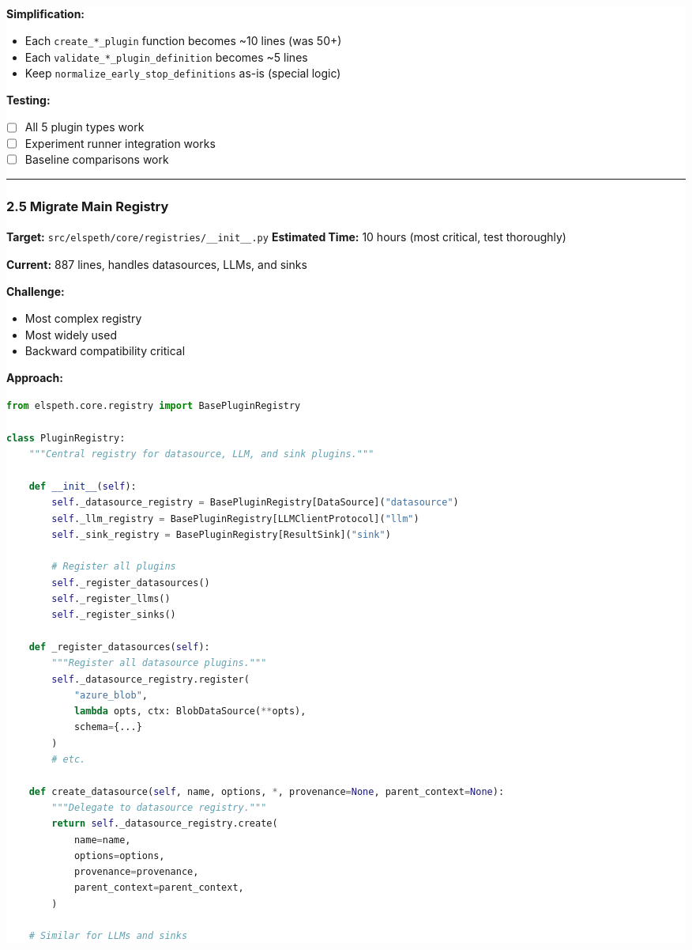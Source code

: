 **Simplification:**
- Each `create_*_plugin` function becomes ~10 lines (was 50+)
- Each `validate_*_plugin_definition` becomes ~5 lines
- Keep `normalize_early_stop_definitions` as-is (special logic)

**Testing:**
- [ ] All 5 plugin types work
- [ ] Experiment runner integration works
- [ ] Baseline comparisons work

---

### 2.5 Migrate Main Registry
**Target:** `src/elspeth/core/registries/__init__.py`
**Estimated Time:** 10 hours (most critical, test thoroughly)

**Current:** 887 lines, handles datasources, LLMs, and sinks

**Challenge:**
- Most complex registry
- Most widely used
- Backward compatibility critical

**Approach:**

```python
from elspeth.core.registry import BasePluginRegistry

class PluginRegistry:
    """Central registry for datasource, LLM, and sink plugins."""

    def __init__(self):
        self._datasource_registry = BasePluginRegistry[DataSource]("datasource")
        self._llm_registry = BasePluginRegistry[LLMClientProtocol]("llm")
        self._sink_registry = BasePluginRegistry[ResultSink]("sink")

        # Register all plugins
        self._register_datasources()
        self._register_llms()
        self._register_sinks()

    def _register_datasources(self):
        """Register all datasource plugins."""
        self._datasource_registry.register(
            "azure_blob",
            lambda opts, ctx: BlobDataSource(**opts),
            schema={...}
        )
        # etc.

    def create_datasource(self, name, options, *, provenance=None, parent_context=None):
        """Delegate to datasource registry."""
        return self._datasource_registry.create(
            name=name,
            options=options,
            provenance=provenance,
            parent_context=parent_context,
        )

    # Similar for LLMs and sinks
```

